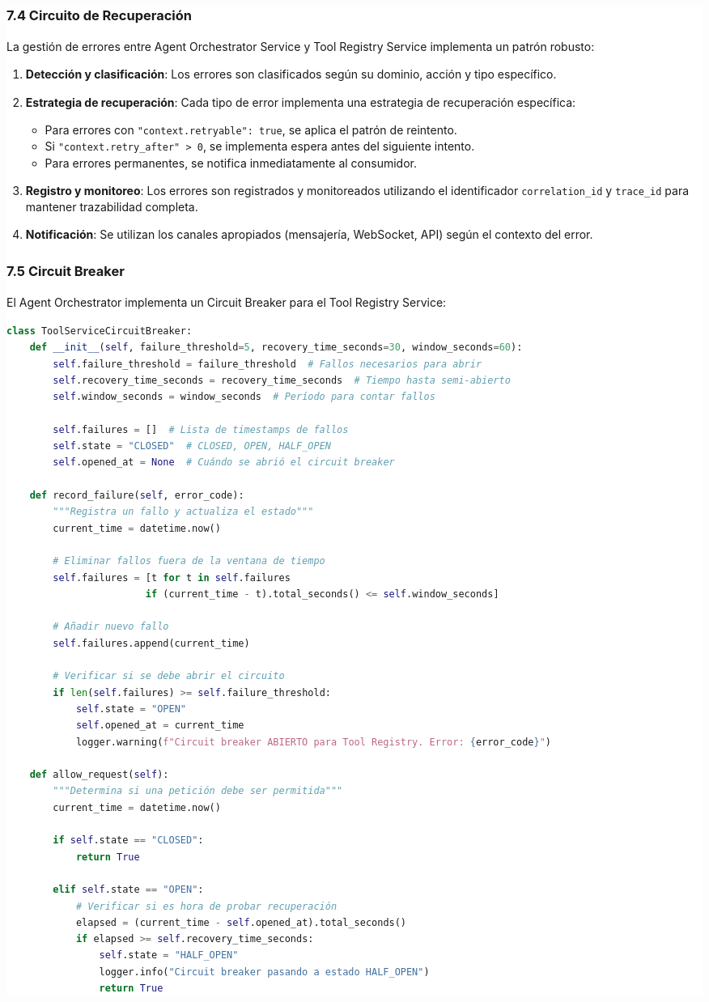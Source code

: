 ### 7.4 Circuito de Recuperación

La gestión de errores entre Agent Orchestrator Service y Tool Registry Service implementa un patrón robusto:

1. **Detección y clasificación**: Los errores son clasificados según su dominio, acción y tipo específico.

2. **Estrategia de recuperación**: Cada tipo de error implementa una estrategia de recuperación específica:
   - Para errores con `"context.retryable": true`, se aplica el patrón de reintento.
   - Si `"context.retry_after" > 0`, se implementa espera antes del siguiente intento.
   - Para errores permanentes, se notifica inmediatamente al consumidor.

3. **Registro y monitoreo**: Los errores son registrados y monitoreados utilizando el identificador `correlation_id` y `trace_id` para mantener trazabilidad completa.

4. **Notificación**: Se utilizan los canales apropiados (mensajería, WebSocket, API) según el contexto del error.

### 7.5 Circuit Breaker

El Agent Orchestrator implementa un Circuit Breaker para el Tool Registry Service:

```python
class ToolServiceCircuitBreaker:
    def __init__(self, failure_threshold=5, recovery_time_seconds=30, window_seconds=60):
        self.failure_threshold = failure_threshold  # Fallos necesarios para abrir
        self.recovery_time_seconds = recovery_time_seconds  # Tiempo hasta semi-abierto
        self.window_seconds = window_seconds  # Período para contar fallos
        
        self.failures = []  # Lista de timestamps de fallos
        self.state = "CLOSED"  # CLOSED, OPEN, HALF_OPEN
        self.opened_at = None  # Cuándo se abrió el circuit breaker
    
    def record_failure(self, error_code):
        """Registra un fallo y actualiza el estado"""
        current_time = datetime.now()
        
        # Eliminar fallos fuera de la ventana de tiempo
        self.failures = [t for t in self.failures 
                        if (current_time - t).total_seconds() <= self.window_seconds]
        
        # Añadir nuevo fallo
        self.failures.append(current_time)
        
        # Verificar si se debe abrir el circuito
        if len(self.failures) >= self.failure_threshold:
            self.state = "OPEN"
            self.opened_at = current_time
            logger.warning(f"Circuit breaker ABIERTO para Tool Registry. Error: {error_code}")
    
    def allow_request(self):
        """Determina si una petición debe ser permitida"""
        current_time = datetime.now()
        
        if self.state == "CLOSED":
            return True
            
        elif self.state == "OPEN":
            # Verificar si es hora de probar recuperación
            elapsed = (current_time - self.opened_at).total_seconds()
            if elapsed >= self.recovery_time_seconds:
                self.state = "HALF_OPEN"
                logger.info("Circuit breaker pasando a estado HALF_OPEN")
                return True
```